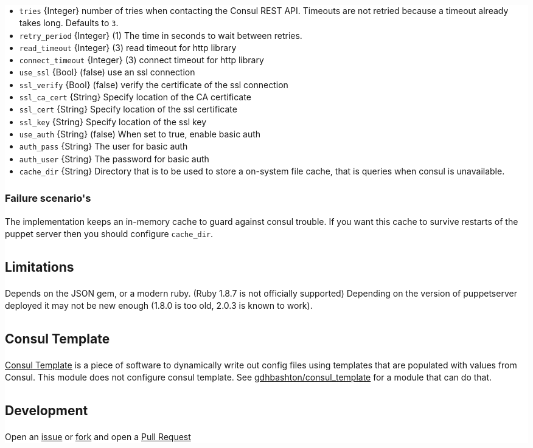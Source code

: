 * `tries` {Integer} number of tries when contacting the Consul REST API. Timeouts are not retried because a timeout already takes long. Defaults to `3`.
* `retry_period` {Integer} (1) The time in seconds to wait between retries. 
* `read_timeout` {Integer} (3) read timeout for http library
* `connect_timeout` {Integer} (3) connect timeout for http library
* `use_ssl` {Bool} (false) use an ssl connection
* `ssl_verify` {Bool} (false) verify the certificate of the ssl connection
* `ssl_ca_cert` {String} Specify location of the CA certificate
* `ssl_cert` {String} Specify location of the ssl certificate
* `ssl_key` {String} Specify location of the ssl key
* `use_auth` {String} (false) When set to true, enable basic auth
* `auth_pass` {String} The user for basic auth
* `auth_user` {String} The password for basic auth
* `cache_dir` {String} Directory that is to be used to store a on-system file cache, that is queries when consul is unavailable.

### Failure scenario's
The implementation keeps an in-memory cache to guard against consul trouble. If you want this cache to survive restarts of the puppet server then you should configure `cache_dir`.

## Limitations

Depends on the JSON gem, or a modern ruby. (Ruby 1.8.7 is not officially supported)
Depending on the version of puppetserver deployed it may not be new enough (1.8.0 is too old, 2.0.3 is known to work).

## Consul Template

[Consul Template](https://github.com/hashicorp/consul-template) is a piece of
software to dynamically write out config files using templates that are populated
with values from Consul. This module does not configure consul template. See
[gdhbashton/consul_template](https://github.com/gdhbashton/puppet-consul_template) for
a module that can do that.

## Development
Open an [issue](https://github.com/solarkennedy/puppet-consul/issues) or
[fork](https://github.com/solarkennedy/puppet-consul/fork) and open a
[Pull Request](https://github.com/solarkennedy/puppet-consul/pulls)
